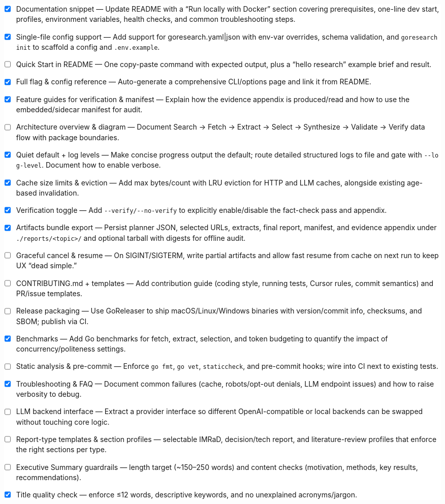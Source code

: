 * [x] Documentation snippet — Update README with a “Run locally with Docker” section covering prerequisites, one-line dev start, profiles, environment variables, health checks, and common troubleshooting steps.

* [x] Single-file config support — Add support for goresearch.yaml|json with env-var overrides, schema validation, and `goresearch init` to scaffold a config and `.env.example`.&#x20;

* [ ] Quick Start in README — One copy-paste command with expected output, plus a “hello research” example brief and result.&#x20;

* [x] Full flag & config reference — Auto-generate a comprehensive CLI/options page and link it from README.&#x20;

* [x] Feature guides for verification & manifest — Explain how the evidence appendix is produced/read and how to use the embedded/sidecar manifest for audit.&#x20;

* [ ] Architecture overview & diagram — Document Search → Fetch → Extract → Select → Synthesize → Validate → Verify data flow with package boundaries.&#x20;

* [x] Quiet default + log levels — Make concise progress output the default; route detailed structured logs to file and gate with `--log-level`. Document how to enable verbose.&#x20;

* [x] Cache size limits & eviction — Add max bytes/count with LRU eviction for HTTP and LLM caches, alongside existing age-based invalidation.&#x20;

* [x] Verification toggle — Add `--verify/--no-verify` to explicitly enable/disable the fact-check pass and appendix.&#x20;

* [x] Artifacts bundle export — Persist planner JSON, selected URLs, extracts, final report, manifest, and evidence appendix under `./reports/<topic>/` and optional tarball with digests for offline audit.&#x20;

* [ ] Graceful cancel & resume — On SIGINT/SIGTERM, write partial artifacts and allow fast resume from cache on next run to keep UX “dead simple.”&#x20;

* [ ] CONTRIBUTING.md + templates — Add contribution guide (coding style, running tests, Cursor rules, commit semantics) and PR/issue templates.&#x20;

* [ ] Release packaging — Use GoReleaser to ship macOS/Linux/Windows binaries with version/commit info, checksums, and SBOM; publish via CI.&#x20;

* [x] Benchmarks — Add Go benchmarks for fetch, extract, selection, and token budgeting to quantify the impact of concurrency/politeness settings.&#x20;

* [ ] Static analysis & pre-commit — Enforce `go fmt`, `go vet`, `staticcheck`, and pre-commit hooks; wire into CI next to existing tests.&#x20;

* [x] Troubleshooting & FAQ — Document common failures (cache, robots/opt-out denials, LLM endpoint issues) and how to raise verbosity to debug.&#x20;

* [ ] LLM backend interface — Extract a provider interface so different OpenAI-compatible or local backends can be swapped without touching core logic.&#x20;

* [ ] Report-type templates & section profiles — selectable IMRaD, decision/tech report, and literature-review profiles that enforce the right sections per type.&#x20;

* [ ] Executive Summary guardrails — length target (\~150–250 words) and content checks (motivation, methods, key results, recommendations).&#x20;

* [x] Title quality check — enforce ≤12 words, descriptive keywords, and no unexplained acronyms/jargon.&#x20;
